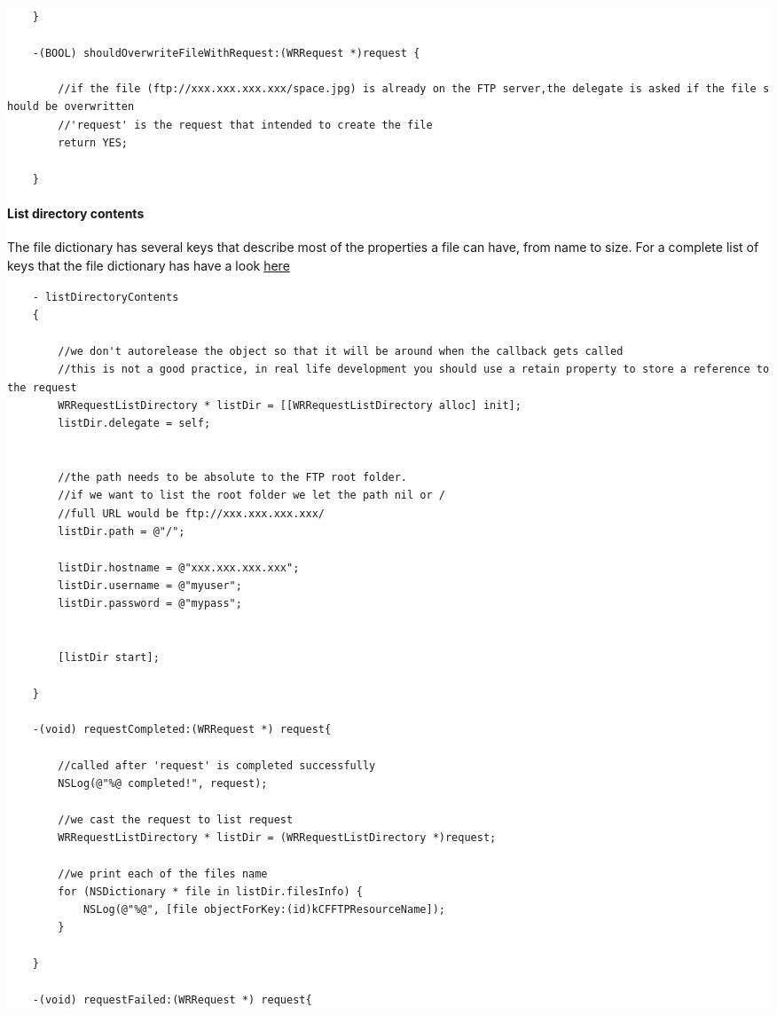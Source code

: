         }

        -(BOOL) shouldOverwriteFileWithRequest:(WRRequest *)request {

            //if the file (ftp://xxx.xxx.xxx.xxx/space.jpg) is already on the FTP server,the delegate is asked if the file should be overwritten 
            //'request' is the request that intended to create the file
            return YES;

        }


#### List directory contents

The file dictionary has several keys that describe most of the properties a file can have, from name to size. For a complete list of keys that the file dictionary has have a look [here](http://developer.apple.com/library/mac/documentation/CoreFoundation/Reference/CFFTPStreamRef/Reference/reference.html#//apple_ref/doc/c_ref/kCFFTPResourceMode)

        - listDirectoryContents
        {

            //we don't autorelease the object so that it will be around when the callback gets called
            //this is not a good practice, in real life development you should use a retain property to store a reference to the request
            WRRequestListDirectory * listDir = [[WRRequestListDirectory alloc] init];
            listDir.delegate = self;
            
            
            //the path needs to be absolute to the FTP root folder.
            //if we want to list the root folder we let the path nil or /
            //full URL would be ftp://xxx.xxx.xxx.xxx/
            listDir.path = @"/";

            listDir.hostname = @"xxx.xxx.xxx.xxx";
            listDir.username = @"myuser";
            listDir.password = @"mypass";


            [listDir start];

        }

        -(void) requestCompleted:(WRRequest *) request{

            //called after 'request' is completed successfully
            NSLog(@"%@ completed!", request);

            //we cast the request to list request
            WRRequestListDirectory * listDir = (WRRequestListDirectory *)request;

            //we print each of the files name
            for (NSDictionary * file in listDir.filesInfo) {
                NSLog(@"%@", [file objectForKey:(id)kCFFTPResourceName]);            
            }

        }

        -(void) requestFailed:(WRRequest *) request{
        